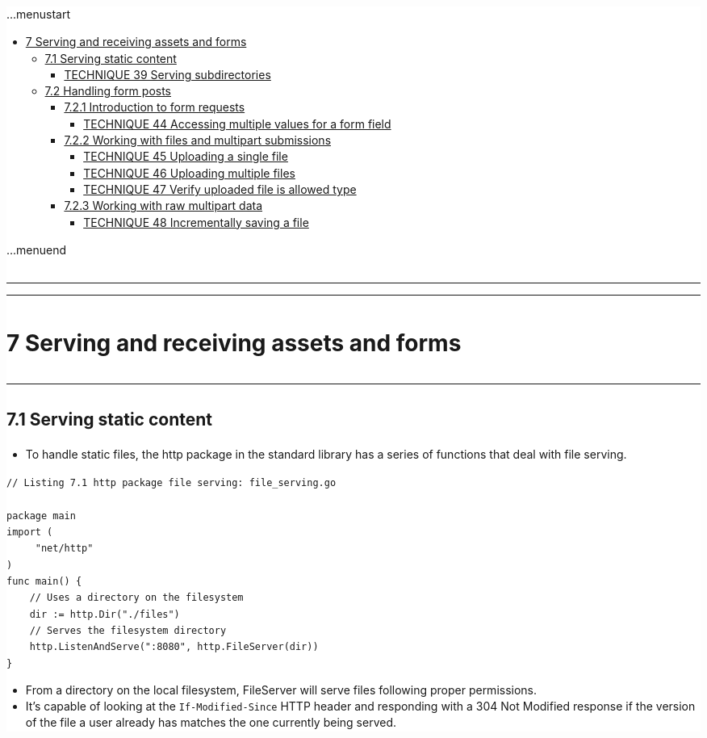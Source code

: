 ...menustart

 - [7 Serving and receiving assets and forms](#4c4f94964de9b380c09ef02655cd111c)
     - [7.1 Serving static content](#3a682f610038c898479871d57c7b1805)
         - [TECHNIQUE 39 Serving subdirectories](#3c5523c5e1abe28dfc6de26a395bb6bf)
     - [7.2 Handling form posts](#35df994f14b36fba0672e7b4cff94f9f)
         - [7.2.1 Introduction to form requests](#cc10622fdbb0431fa2f773bfd734aaed)
             - [TECHNIQUE 44 Accessing multiple values for a form field](#d899152b3a89a982e960535b41d046e8)
         - [7.2.2 Working with files and multipart submissions](#8ce582ef69928a1ebfc5d6ba03a524b0)
             - [TECHNIQUE 45 Uploading a single file](#8c979490bd1b37dcea666c8f9b4467a9)
             - [TECHNIQUE 46 Uploading multiple files](#a0208958d6a483dda58216795b0b4afe)
             - [TECHNIQUE 47 Verify uploaded file is allowed type](#d2fb3ec944fda34debbc612113660bd6)
         - [7.2.3 Working with raw multipart data](#226c031cb6a7636b20c3491377c5d1eb)
             - [TECHNIQUE 48 Incrementally saving a file](#2aa8a6363809849fc0475ef29b6405c4)

...menuend


<h2 id="4c4f94964de9b380c09ef02655cd111c"></h2>

-----
-----

# 7 Serving and receiving assets and forms

<h2 id="3a682f610038c898479871d57c7b1805"></h2>

-----

## 7.1 Serving static content

 - To handle static files, the http package in the standard library has a series of functions that deal with file serving. 

```
// Listing 7.1 http package file serving: file_serving.go

package main
import (
     "net/http"
)
func main() {
    // Uses a directory on the filesystem
    dir := http.Dir("./files")
    // Serves the filesystem directory
    http.ListenAndServe(":8080", http.FileServer(dir))
}
```

 - From a directory on the local filesystem, FileServer will serve files following proper permissions.
 - It’s capable of looking at the `If-Modified-Since` HTTP header and responding with a 304 Not Modified response if the version of the file a user already has matches the one currently being served.
